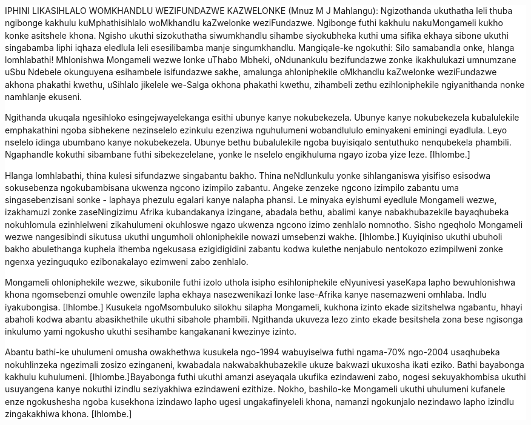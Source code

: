 IPHINI LIKASIHLALO WOMKHANDLU WEZIFUNDAZWE KAZWELONKE (Mnuz M J Mahlangu):
Ngizothanda ukuthatha leli thuba ngibonge kakhulu kuMphathisihlalo
woMkhandlu kaZwelonke weziFundazwe. Ngibonge futhi kakhulu nakuMongameli
kukho konke asitshele khona. Ngisho ukuthi sizokuthatha siwumkhandlu
sihambe siyokubheka kuthi uma sifika ekhaya sibone ukuthi singabamba liphi
iqhaza eledlula leli esesilibamba manje singumkhandlu. Mangiqale-ke
ngokuthi: Silo samabandla onke, hlanga lomhlabathi! Mhlonishwa Mongameli
wezwe lonke uThabo Mbheki, oNdunankulu bezifundazwe zonke ikakhulukazi
umnumzane uSbu Ndebele okunguyena esihambele isifundazwe sakhe, amalunga
ahloniphekile oMkhandlu kaZwelonke weziFundazwe akhona phakathi kwethu,
uSihlalo jikelele we-Salga okhona phakathi kwethu, zihambeli zethu
ezihloniphekile ngiyanithanda nonke namhlanje ekuseni.

Ngithanda ukuqala ngesihloko esingejwayelekanga esithi ubunye kanye
nokubekezela. Ubunye kanye nokubekezela kubalulekile emphakathini ngoba
sibhekene nezinselelo ezinkulu ezenziwa nguhulumeni wobandlululo eminyakeni
eminingi eyadlula. Leyo nselelo idinga ubumbano kanye nokubekezela. Ubunye
bethu bubalulekile ngoba buyisiqalo sentuthuko nenqubekela phambili.
Ngaphandle kokuthi sibambane futhi sibekezelelane, yonke le nselelo
engikhuluma ngayo izoba yize leze. [Ihlombe.]

Hlanga lomhlabathi, thina kulesi sifundazwe singabantu bakho. Thina
neNdlunkulu yonke sihlanganiswa yisifiso esisodwa sokusebenza
ngokubambisana ukwenza ngcono izimpilo zabantu. Angeke zenzeke ngcono
izimpilo zabantu uma singasebenzisani sonke - laphaya phezulu egalari kanye
nalapha phansi. Le minyaka eyishumi eyedlule Mongameli wezwe, izakhamuzi
zonke zaseNingizimu Afrika kubandakanya izingane, abadala bethu, abalimi
kanye nabakhubazekile bayaqhubeka nokuhlomula ezinhlelweni zikahulumeni
okuhloswe ngazo ukwenza ngcono izimo zenhlalo nomnotho. Sisho ngeqholo
Mongameli wezwe nangesibindi sikutusa ukuthi ungumholi ohloniphekile nowazi
umsebenzi wakhe. [Ihlombe.]
Kuyiqiniso ukuthi ubuholi bakho abulethanga kuphela ithemba ngekusasa
ezigidigidini zabantu kodwa kulethe nenjabulo nentokozo ezimpilweni zonke
ngenxa yezinguquko ezibonakalayo ezimweni zabo zenhlalo.

Mongameli ohloniphekile wezwe, sikubonile futhi izolo uthola isipho
esihloniphekile eNyunivesi yaseKapa lapho bewuhlonishwa khona ngomsebenzi
omuhle owenzile lapha ekhaya nasezwenikazi lonke lase-Afrika kanye
nasemazweni omhlaba. Indlu iyakubongisa. [Ihlombe.] Kusukela ngoMsombuluko
silokhu silapha Mongameli, kukhona izinto ekade sizitshelwa ngabantu, hhayi
abaholi kodwa abantu abasikhethile ukuthi sibahole phambili. Ngithanda
ukuveza lezo zinto ekade besitshela zona bese ngisonga inkulumo yami
ngokusho ukuthi sesihambe kangakanani kwezinye izinto.

Abantu bathi-ke uhulumeni omusha owakhethwa kusukela
ngo-1994 wabuyiselwa futhi ngama-70% ngo-2004 usaqhubeka nokuhlinzeka
ngezimali zosizo ezinganeni, kwabadala nakwabakhubazekile ukuze bakwazi
ukuxosha ikati eziko. Bathi bayabonga kakhulu kuhulumeni.
[Ihlombe.]Bayabonga futhi ukuthi amanzi aseyaqala ukufika ezindaweni zabo,
nogesi sekuyakhombisa ukuthi usuyangena kanye nokuthi izindlu seziyakhiwa
ezindaweni ezithize. Nokho, bashilo-ke Mongameli ukuthi uhulumeni kufanele
enze ngokushesha ngoba kusekhona izindawo lapho ugesi ungakafinyeleli
khona, namanzi ngokunjalo nezindawo lapho izindlu zingakakhiwa khona.
[Ihlombe.]
